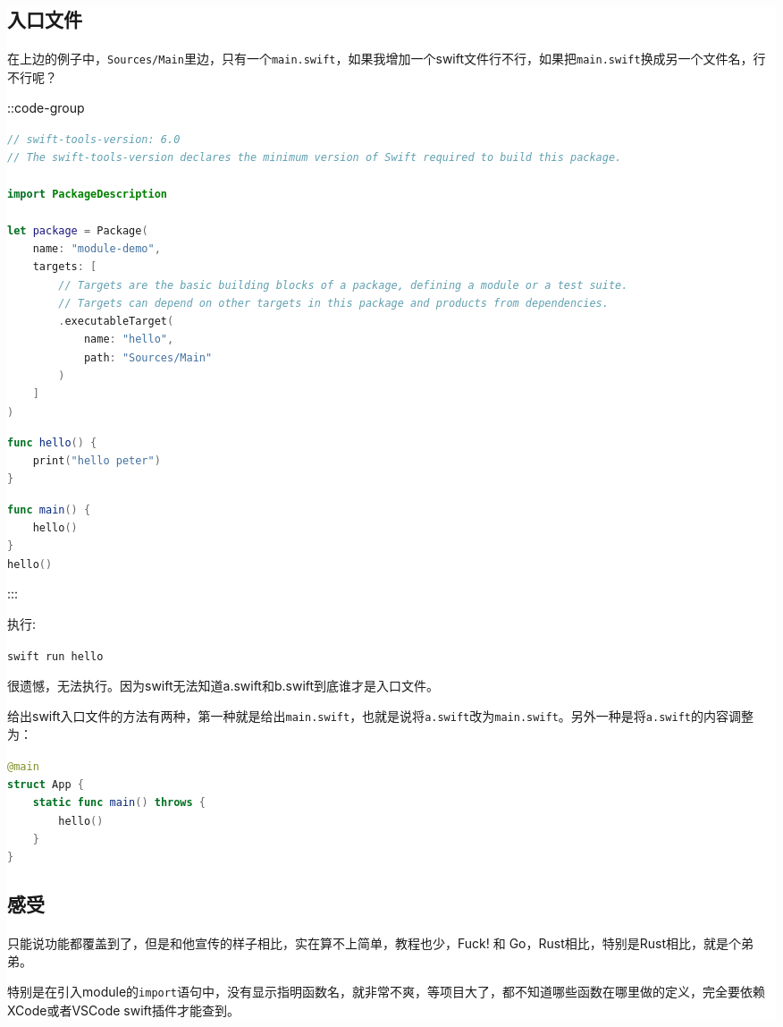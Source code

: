 ## 入口文件
在上边的例子中，`Sources/Main`里边，只有一个`main.swift`，如果我增加一个swift文件行不行，如果把`main.swift`换成另一个文件名，行不行呢？

::code-group
```swift [Package.swift]
// swift-tools-version: 6.0
// The swift-tools-version declares the minimum version of Swift required to build this package.

import PackageDescription

let package = Package(
    name: "module-demo",
    targets: [
        // Targets are the basic building blocks of a package, defining a module or a test suite.
        // Targets can depend on other targets in this package and products from dependencies.
        .executableTarget(
            name: "hello",
            path: "Sources/Main"
        ) 
    ]
)
```
```swift [Sources/Main/b.swift]
func hello() {
    print("hello peter")
}
```
```swift [Sources/Main/a.swift]
func main() {
    hello()
}
hello()
```
:::

执行:
```shell 
swift run hello
```
很遗憾，无法执行。因为swift无法知道a.swift和b.swift到底谁才是入口文件。

给出swift入口文件的方法有两种，第一种就是给出`main.swift`，也就是说将`a.swift`改为`main.swift`。另外一种是将`a.swift`的内容调整为：
```swift 
@main 
struct App {
    static func main() throws {
        hello()
    }
}
```



## 感受
只能说功能都覆盖到了，但是和他宣传的样子相比，实在算不上简单，教程也少，Fuck! 和 Go，Rust相比，特别是Rust相比，就是个弟弟。

特别是在引入module的`import`语句中，没有显示指明函数名，就非常不爽，等项目大了，都不知道哪些函数在哪里做的定义，完全要依赖XCode或者VSCode swift插件才能查到。

<Giscus />